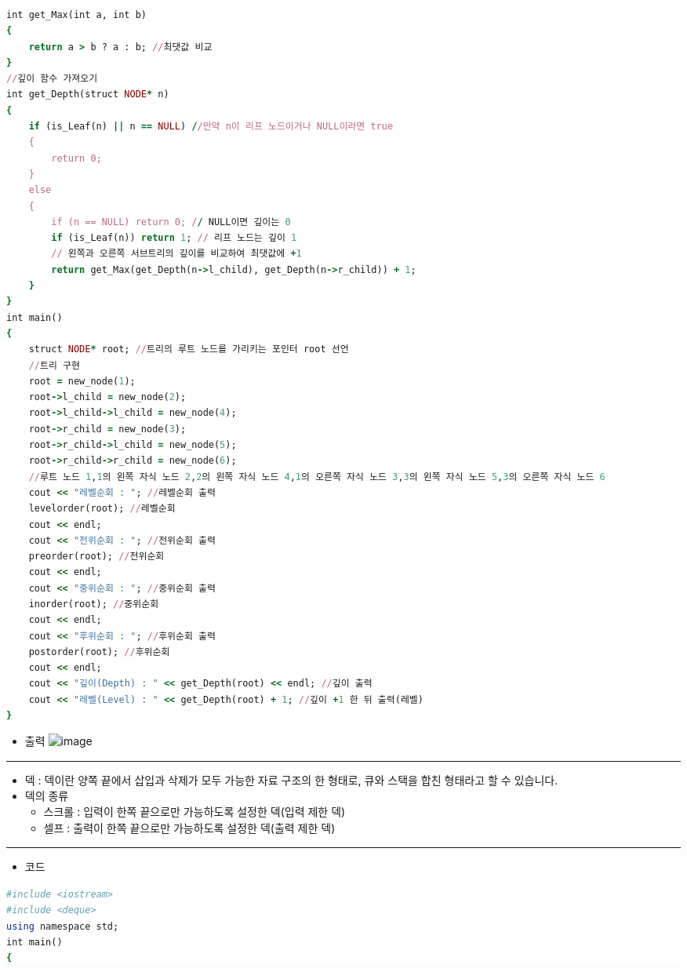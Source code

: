 ```ruby
int get_Max(int a, int b)
{
	return a > b ? a : b; //최댓값 비교
}
//깊이 함수 가져오기
int get_Depth(struct NODE* n)
{
	if (is_Leaf(n) || n == NULL) //만약 n이 리프 노드이거나 NULL이라면 true
	{
		return 0;
	}
	else
	{
		if (n == NULL) return 0; // NULL이면 깊이는 0
		if (is_Leaf(n)) return 1; // 리프 노드는 깊이 1
		// 왼쪽과 오른쪽 서브트리의 깊이를 비교하여 최댓값에 +1
		return get_Max(get_Depth(n->l_child), get_Depth(n->r_child)) + 1;
	}
}
int main()
{
	struct NODE* root; //트리의 루트 노드를 가리키는 포인터 root 선언
	//트리 구현
	root = new_node(1);
	root->l_child = new_node(2);
	root->l_child->l_child = new_node(4);
	root->r_child = new_node(3);
	root->r_child->l_child = new_node(5);
	root->r_child->r_child = new_node(6);
	//루트 노드 1,1의 왼쪽 자식 노드 2,2의 왼쪽 자식 노드 4,1의 오른쪽 자식 노드 3,3의 왼쪽 자식 노드 5,3의 오른쪽 자식 노드 6
	cout << "레벨순회 : "; //레벨순회 출력
	levelorder(root); //레벨순회
	cout << endl;
	cout << "전위순회 : "; //전위순회 출력
	preorder(root); //전위순회
	cout << endl;
	cout << "중위순회 : "; //중위순회 출력
	inorder(root); //중위순회
	cout << endl;
	cout << "후위순회 : "; //후위순회 출력
	postorder(root); //후위순회
	cout << endl;
	cout << "깊이(Depth) : " << get_Depth(root) << endl; //깊이 출력
	cout << "레벨(Level) : " << get_Depth(root) + 1; //깊이 +1 한 뒤 출력(레벨)
}
```
* 출력
![image](https://github.com/user-attachments/assets/723bfe60-af85-42d6-a44e-69d8b658bbec)
-----------------------
* 덱 : 
  덱이란 양쪽 끝에서 삽입과 삭제가 모두 가능한 자료 구조의 한 형태로, 큐와 스택을 합친 형태라고 할 수 있습니다.
* 덱의 종류
  * 스크롤 : 입력이 한쪽 끝으로만 가능하도록 설정한 덱(입력 제한 덱)
  * 셀프 : 출력이 한쪽 끝으로만 가능하도록 설정한 덱(출력 제한 덱)
------------------
* 코드
```ruby
#include <iostream>
#include <deque>
using namespace std;
int main()
{
```